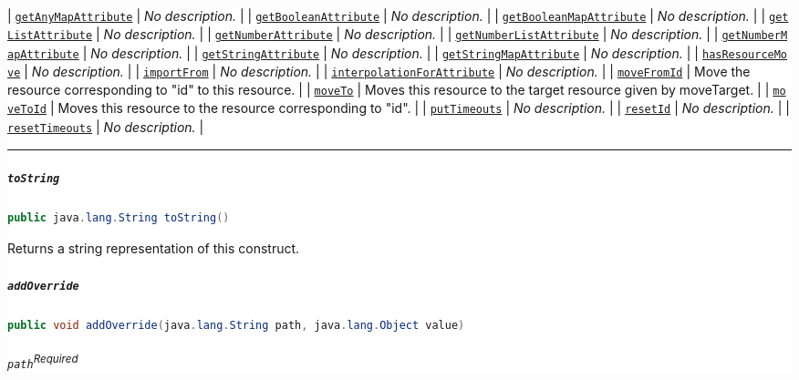 | <code><a href="#@cdktf/provider-azurerm.signalrServiceCustomDomain.SignalrServiceCustomDomain.getAnyMapAttribute">getAnyMapAttribute</a></code> | *No description.* |
| <code><a href="#@cdktf/provider-azurerm.signalrServiceCustomDomain.SignalrServiceCustomDomain.getBooleanAttribute">getBooleanAttribute</a></code> | *No description.* |
| <code><a href="#@cdktf/provider-azurerm.signalrServiceCustomDomain.SignalrServiceCustomDomain.getBooleanMapAttribute">getBooleanMapAttribute</a></code> | *No description.* |
| <code><a href="#@cdktf/provider-azurerm.signalrServiceCustomDomain.SignalrServiceCustomDomain.getListAttribute">getListAttribute</a></code> | *No description.* |
| <code><a href="#@cdktf/provider-azurerm.signalrServiceCustomDomain.SignalrServiceCustomDomain.getNumberAttribute">getNumberAttribute</a></code> | *No description.* |
| <code><a href="#@cdktf/provider-azurerm.signalrServiceCustomDomain.SignalrServiceCustomDomain.getNumberListAttribute">getNumberListAttribute</a></code> | *No description.* |
| <code><a href="#@cdktf/provider-azurerm.signalrServiceCustomDomain.SignalrServiceCustomDomain.getNumberMapAttribute">getNumberMapAttribute</a></code> | *No description.* |
| <code><a href="#@cdktf/provider-azurerm.signalrServiceCustomDomain.SignalrServiceCustomDomain.getStringAttribute">getStringAttribute</a></code> | *No description.* |
| <code><a href="#@cdktf/provider-azurerm.signalrServiceCustomDomain.SignalrServiceCustomDomain.getStringMapAttribute">getStringMapAttribute</a></code> | *No description.* |
| <code><a href="#@cdktf/provider-azurerm.signalrServiceCustomDomain.SignalrServiceCustomDomain.hasResourceMove">hasResourceMove</a></code> | *No description.* |
| <code><a href="#@cdktf/provider-azurerm.signalrServiceCustomDomain.SignalrServiceCustomDomain.importFrom">importFrom</a></code> | *No description.* |
| <code><a href="#@cdktf/provider-azurerm.signalrServiceCustomDomain.SignalrServiceCustomDomain.interpolationForAttribute">interpolationForAttribute</a></code> | *No description.* |
| <code><a href="#@cdktf/provider-azurerm.signalrServiceCustomDomain.SignalrServiceCustomDomain.moveFromId">moveFromId</a></code> | Move the resource corresponding to "id" to this resource. |
| <code><a href="#@cdktf/provider-azurerm.signalrServiceCustomDomain.SignalrServiceCustomDomain.moveTo">moveTo</a></code> | Moves this resource to the target resource given by moveTarget. |
| <code><a href="#@cdktf/provider-azurerm.signalrServiceCustomDomain.SignalrServiceCustomDomain.moveToId">moveToId</a></code> | Moves this resource to the resource corresponding to "id". |
| <code><a href="#@cdktf/provider-azurerm.signalrServiceCustomDomain.SignalrServiceCustomDomain.putTimeouts">putTimeouts</a></code> | *No description.* |
| <code><a href="#@cdktf/provider-azurerm.signalrServiceCustomDomain.SignalrServiceCustomDomain.resetId">resetId</a></code> | *No description.* |
| <code><a href="#@cdktf/provider-azurerm.signalrServiceCustomDomain.SignalrServiceCustomDomain.resetTimeouts">resetTimeouts</a></code> | *No description.* |

---

##### `toString` <a name="toString" id="@cdktf/provider-azurerm.signalrServiceCustomDomain.SignalrServiceCustomDomain.toString"></a>

```java
public java.lang.String toString()
```

Returns a string representation of this construct.

##### `addOverride` <a name="addOverride" id="@cdktf/provider-azurerm.signalrServiceCustomDomain.SignalrServiceCustomDomain.addOverride"></a>

```java
public void addOverride(java.lang.String path, java.lang.Object value)
```

###### `path`<sup>Required</sup> <a name="path" id="@cdktf/provider-azurerm.signalrServiceCustomDomain.SignalrServiceCustomDomain.addOverride.parameter.path"></a>
